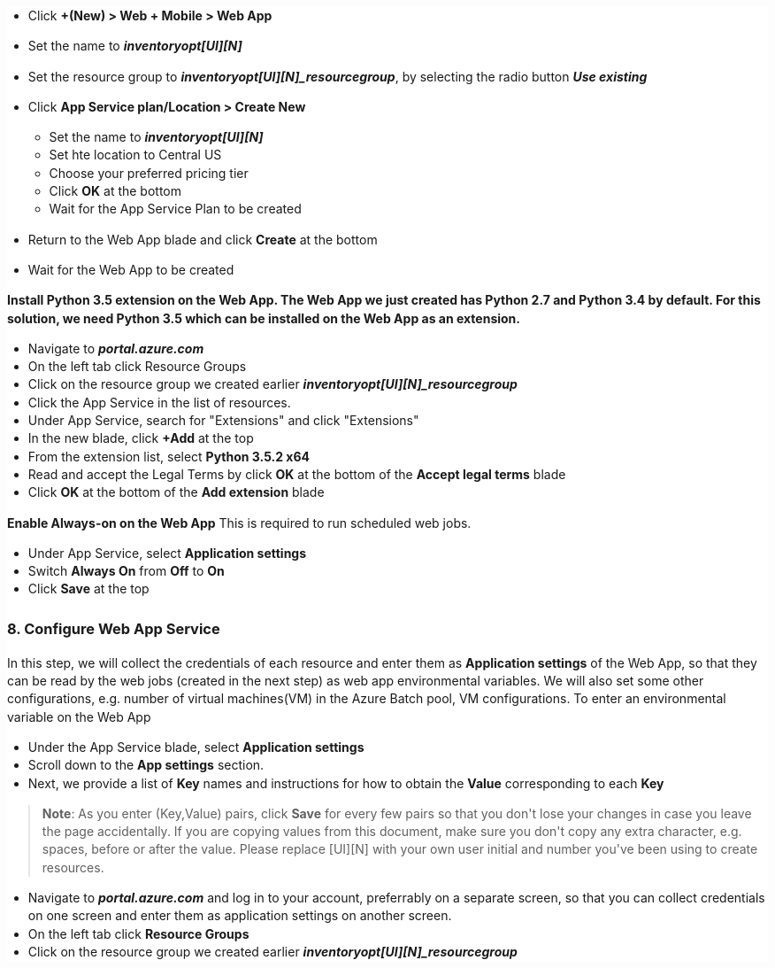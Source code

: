 - Click **+(New) > Web + Mobile > Web App**
- Set the name to ***inventoryopt[UI][N]***
- Set the resource group to ***inventoryopt[UI][N]\_resourcegroup***, by selecting the radio button ***Use existing***
- Click **App Service plan/Location > Create New**
  - Set the name to ***inventoryopt[UI][N]***
  - Set hte location to  Central US
  - Choose your preferred pricing tier
  - Click **OK** at the bottom
  - Wait for the App Service Plan to be created

- Return to the Web App blade and click **Create** at the bottom
- Wait for the Web App to be created

**Install Python 3.5 extension on the Web App. The Web App we just created has Python 2.7 and Python 3.4 by default. For this solution, we need Python 3.5 which can be installed on the Web App as an extension.**
- Navigate to ***portal.azure.com***
- On the left tab click Resource Groups
- Click on the resource group we created earlier ***inventoryopt\[UI\]\[N\]_resourcegroup***
- Click the App Service in the list of resources. 
- Under App Service, search for "Extensions" and click "Extensions"
- In the new blade, click **+Add** at the top
- From the extension list, select **Python 3.5.2 x64**
- Read and accept the Legal Terms by click **OK** at the bottom of the **Accept legal terms** blade
- Click **OK** at the bottom of the **Add extension** blade

**Enable Always-on on the Web App** This is required to run scheduled web jobs. 
- Under App Service, select **Application settings**
- Switch **Always On** from **Off** to **On**
- Click **Save** at the top

### 8. Configure Web App Service
In this step, we will collect the credentials of each resource and enter them as **Application settings** of the Web App, so that they can be read by the web jobs (created in the next step) as web app environmental variables. We will also set some other configurations, e.g. number of virtual machines(VM) in the Azure Batch pool, VM configurations.
To enter an environmental variable on the Web App
- Under the App Service blade, select **Application settings**
- Scroll down to the **App settings** section.
- Next, we provide a list of **Key** names and instructions for how to obtain the **Value** corresponding to each **Key**
>**Note**: As you enter (Key,Value) pairs, click **Save** for every few pairs so that you don't lose your changes in case you leave the page accidentally. If you are copying values from this document, make sure you don't copy any extra character, e.g. spaces, before or after the value. Please replace [UI][N] with your own user initial and number you've been using to create resources. 

- Navigate to ***portal.azure.com*** and log in to your account, preferrably on a separate screen, so that you can collect credentials on one screen and enter them as application settings on another screen.
- On the left tab click **Resource Groups**
- Click on the resource group we created earlier ***inventoryopt\[UI\]\[N\]_resourcegroup*** 
